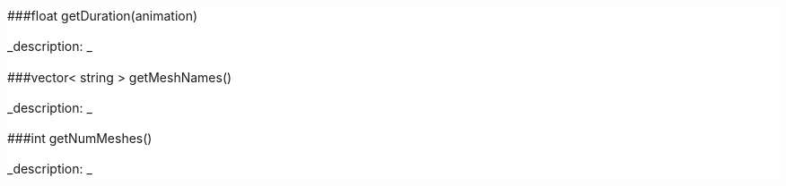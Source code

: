 













###float getDuration(animation)



_description: _























###vector< string > getMeshNames()



_description: _























###int getNumMeshes()



_description: _












